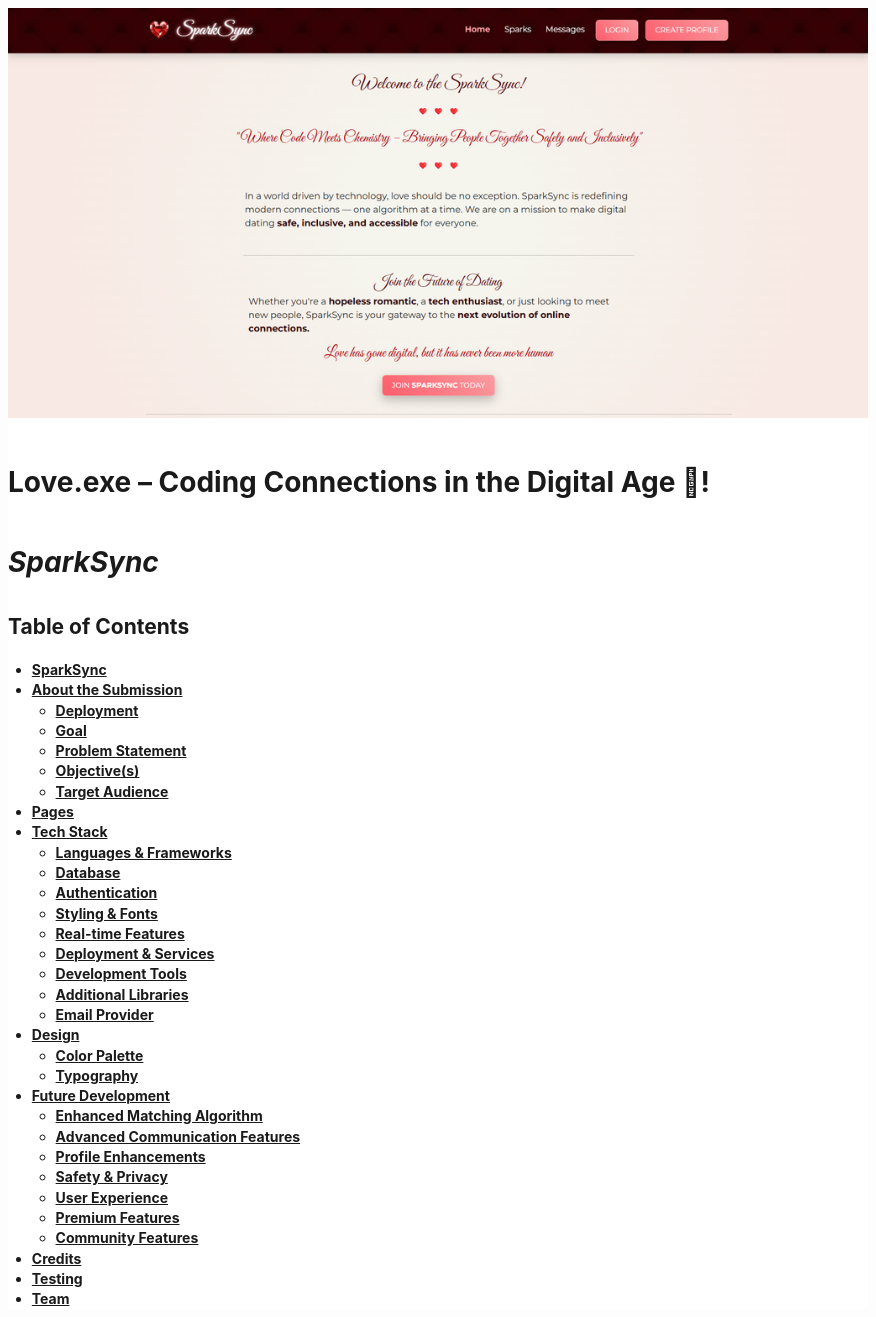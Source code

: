 ![Image](static/images/sparksync.png)

# Love.exe – Coding Connections in the Digital Age 🌈!

# ***SparkSync***

## **Table of Contents**
* [**SparkSync**](#sparksync)
* [**About the Submission**](#about-the-submission)
    + [**Deployment**](#deployment)
    + [**Goal**](#goal)
    + [**Problem Statement**](#problem-statement)
    + [**Objective(s)**](#objectives)
    + [**Target Audience**](#target-audience)
* [**Pages**](#pages)
* [**Tech Stack**](#tech-stack)
    + [**Languages & Frameworks**](#languages--frameworks)
    + [**Database**](#database)
    + [**Authentication**](#authentication)
    + [**Styling & Fonts**](#styling--fonts)
    + [**Real-time Features**](#real-time-features)
    + [**Deployment & Services**](#deployment--services)
    + [**Development Tools**](#development-tools)
    + [**Additional Libraries**](#additional-libraries)
    + [**Email Provider**](#email-provider)
* [**Design**](#design)
    + [**Color Palette**](#color-palette)
    + [**Typography**](#typography)
* [**Future Development**](#future-development)
    + [**Enhanced Matching Algorithm**](#future-development)
    + [**Advanced Communication Features**](#advanced-communication-features)
    + [**Profile Enhancements**](#profile-enhancements)
    + [**Safety & Privacy**](#safety--privacy)
    + [**User Experience**](#user-experience)
    + [**Premium Features**](#premium-features)
    + [**Community Features**](#community-features)
* [**Credits**](#credits)
* [**Testing**](#testing)
* [**Team**](#team)
